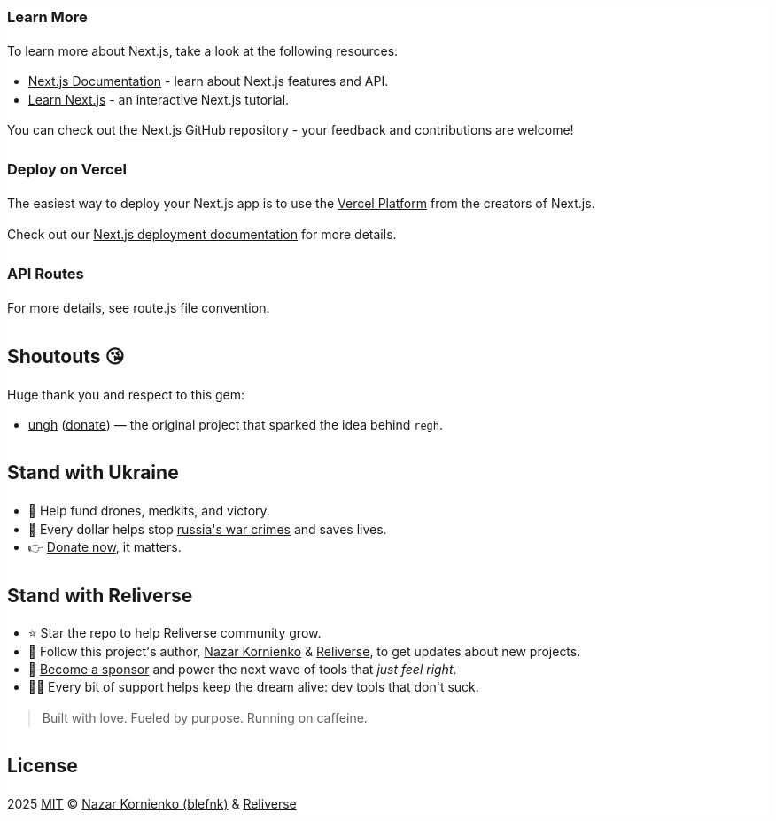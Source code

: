 ### Learn More

To learn more about Next.js, take a look at the following resources:

- [Next.js Documentation](https://nextjs.org/docs) - learn about Next.js features and API.
- [Learn Next.js](https://nextjs.org/learn) - an interactive Next.js tutorial.

You can check out [the Next.js GitHub repository](https://github.com/vercel/next.js) - your feedback and contributions are welcome!

### Deploy on Vercel

The easiest way to deploy your Next.js app is to use the [Vercel Platform](https://vercel.com/new) from the creators of Next.js.

Check out our [Next.js deployment documentation](https://nextjs.org/docs/app/building-your-application/deploying) for more details.

### API Routes

For more details, see [route.js file convention](https://nextjs.org/docs/app/api-reference/file-conventions/route).

## Shoutouts 😘

Huge thank you and respect to this gem:

- [ungh](https://github.com/unjs/ungh) ([donate](https://github.com/sponsors/pi0)) — the original project that sparked the idea behind `regh`.

## Stand with Ukraine

- 💙 Help fund drones, medkits, and victory.
- 💛 Every dollar helps stop [russia's war crimes](https://war.ukraine.ua/russia-war-crimes) and saves lives.
- 👉 [Donate now](https://u24.gov.ua), it matters.

## Stand with Reliverse

- ⭐ [Star the repo](https://github.com/blefnk/regh) to help Reliverse community grow.
- 🦄 Follow this project's author, [Nazar Kornienko](https://github.com/blefnk) & [Reliverse](https://github.com/reliverse), to get updates about new projects.
- 💖 [Become a sponsor](https://github.com/sponsors/blefnk) and power the next wave of tools that _just feel right_.
- 🧑‍🚀 Every bit of support helps keep the dream alive: dev tools that don't suck.

> Built with love. Fueled by purpose. Running on caffeine.

## License

2025 [MIT](LICENSE) © [Nazar Kornienko (blefnk)](https://github.com/blefnk) & [Reliverse](https://github.com/reliverse)
